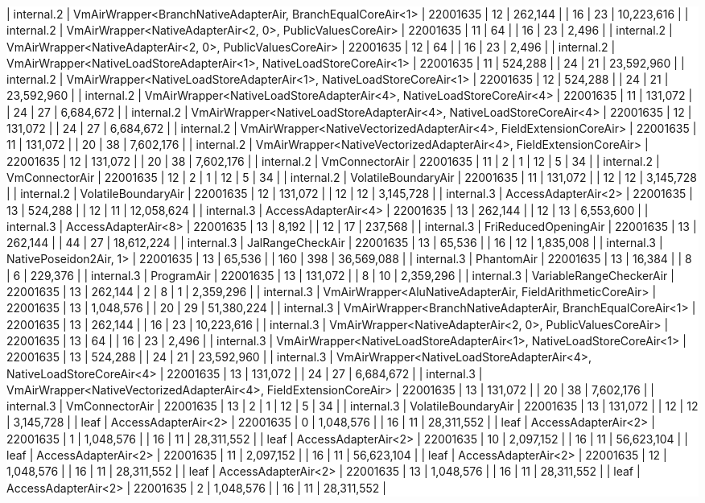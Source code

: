 | internal.2 | VmAirWrapper<BranchNativeAdapterAir, BranchEqualCoreAir<1> | 22001635 | 12 | 262,144 |  | 16 | 23 | 10,223,616 | 
| internal.2 | VmAirWrapper<NativeAdapterAir<2, 0>, PublicValuesCoreAir> | 22001635 | 11 | 64 |  | 16 | 23 | 2,496 | 
| internal.2 | VmAirWrapper<NativeAdapterAir<2, 0>, PublicValuesCoreAir> | 22001635 | 12 | 64 |  | 16 | 23 | 2,496 | 
| internal.2 | VmAirWrapper<NativeLoadStoreAdapterAir<1>, NativeLoadStoreCoreAir<1> | 22001635 | 11 | 524,288 |  | 24 | 21 | 23,592,960 | 
| internal.2 | VmAirWrapper<NativeLoadStoreAdapterAir<1>, NativeLoadStoreCoreAir<1> | 22001635 | 12 | 524,288 |  | 24 | 21 | 23,592,960 | 
| internal.2 | VmAirWrapper<NativeLoadStoreAdapterAir<4>, NativeLoadStoreCoreAir<4> | 22001635 | 11 | 131,072 |  | 24 | 27 | 6,684,672 | 
| internal.2 | VmAirWrapper<NativeLoadStoreAdapterAir<4>, NativeLoadStoreCoreAir<4> | 22001635 | 12 | 131,072 |  | 24 | 27 | 6,684,672 | 
| internal.2 | VmAirWrapper<NativeVectorizedAdapterAir<4>, FieldExtensionCoreAir> | 22001635 | 11 | 131,072 |  | 20 | 38 | 7,602,176 | 
| internal.2 | VmAirWrapper<NativeVectorizedAdapterAir<4>, FieldExtensionCoreAir> | 22001635 | 12 | 131,072 |  | 20 | 38 | 7,602,176 | 
| internal.2 | VmConnectorAir | 22001635 | 11 | 2 | 1 | 12 | 5 | 34 | 
| internal.2 | VmConnectorAir | 22001635 | 12 | 2 | 1 | 12 | 5 | 34 | 
| internal.2 | VolatileBoundaryAir | 22001635 | 11 | 131,072 |  | 12 | 12 | 3,145,728 | 
| internal.2 | VolatileBoundaryAir | 22001635 | 12 | 131,072 |  | 12 | 12 | 3,145,728 | 
| internal.3 | AccessAdapterAir<2> | 22001635 | 13 | 524,288 |  | 12 | 11 | 12,058,624 | 
| internal.3 | AccessAdapterAir<4> | 22001635 | 13 | 262,144 |  | 12 | 13 | 6,553,600 | 
| internal.3 | AccessAdapterAir<8> | 22001635 | 13 | 8,192 |  | 12 | 17 | 237,568 | 
| internal.3 | FriReducedOpeningAir | 22001635 | 13 | 262,144 |  | 44 | 27 | 18,612,224 | 
| internal.3 | JalRangeCheckAir | 22001635 | 13 | 65,536 |  | 16 | 12 | 1,835,008 | 
| internal.3 | NativePoseidon2Air<BabyBearParameters>, 1> | 22001635 | 13 | 65,536 |  | 160 | 398 | 36,569,088 | 
| internal.3 | PhantomAir | 22001635 | 13 | 16,384 |  | 8 | 6 | 229,376 | 
| internal.3 | ProgramAir | 22001635 | 13 | 131,072 |  | 8 | 10 | 2,359,296 | 
| internal.3 | VariableRangeCheckerAir | 22001635 | 13 | 262,144 | 2 | 8 | 1 | 2,359,296 | 
| internal.3 | VmAirWrapper<AluNativeAdapterAir, FieldArithmeticCoreAir> | 22001635 | 13 | 1,048,576 |  | 20 | 29 | 51,380,224 | 
| internal.3 | VmAirWrapper<BranchNativeAdapterAir, BranchEqualCoreAir<1> | 22001635 | 13 | 262,144 |  | 16 | 23 | 10,223,616 | 
| internal.3 | VmAirWrapper<NativeAdapterAir<2, 0>, PublicValuesCoreAir> | 22001635 | 13 | 64 |  | 16 | 23 | 2,496 | 
| internal.3 | VmAirWrapper<NativeLoadStoreAdapterAir<1>, NativeLoadStoreCoreAir<1> | 22001635 | 13 | 524,288 |  | 24 | 21 | 23,592,960 | 
| internal.3 | VmAirWrapper<NativeLoadStoreAdapterAir<4>, NativeLoadStoreCoreAir<4> | 22001635 | 13 | 131,072 |  | 24 | 27 | 6,684,672 | 
| internal.3 | VmAirWrapper<NativeVectorizedAdapterAir<4>, FieldExtensionCoreAir> | 22001635 | 13 | 131,072 |  | 20 | 38 | 7,602,176 | 
| internal.3 | VmConnectorAir | 22001635 | 13 | 2 | 1 | 12 | 5 | 34 | 
| internal.3 | VolatileBoundaryAir | 22001635 | 13 | 131,072 |  | 12 | 12 | 3,145,728 | 
| leaf | AccessAdapterAir<2> | 22001635 | 0 | 1,048,576 |  | 16 | 11 | 28,311,552 | 
| leaf | AccessAdapterAir<2> | 22001635 | 1 | 1,048,576 |  | 16 | 11 | 28,311,552 | 
| leaf | AccessAdapterAir<2> | 22001635 | 10 | 2,097,152 |  | 16 | 11 | 56,623,104 | 
| leaf | AccessAdapterAir<2> | 22001635 | 11 | 2,097,152 |  | 16 | 11 | 56,623,104 | 
| leaf | AccessAdapterAir<2> | 22001635 | 12 | 1,048,576 |  | 16 | 11 | 28,311,552 | 
| leaf | AccessAdapterAir<2> | 22001635 | 13 | 1,048,576 |  | 16 | 11 | 28,311,552 | 
| leaf | AccessAdapterAir<2> | 22001635 | 2 | 1,048,576 |  | 16 | 11 | 28,311,552 | 